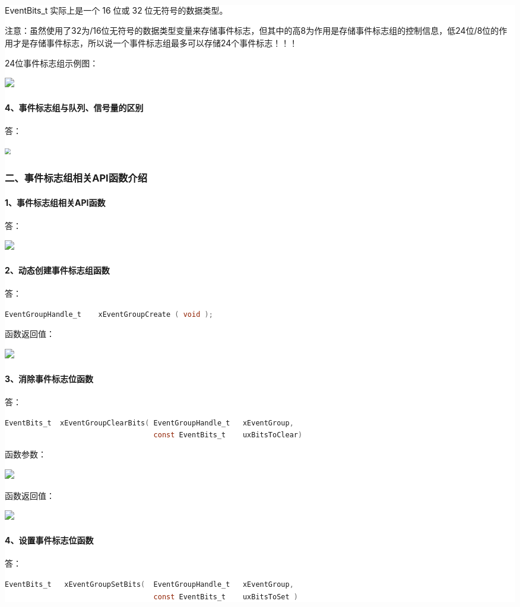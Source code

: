 EventBits_t 实际上是一个 16 位或 32 位无符号的数据类型。

注意：虽然使用了32为/16位无符号的数据类型变量来存储事件标志，但其中的高8为作用是存储事件标志组的控制信息，低24位/8位的作用才是存储事件标志，所以说一个事件标志组最多可以存储24个事件标志！！！

24位事件标志组示例图：

![](https://raw.githubusercontent.com/Aloner63/mymm/typora/typora/freertos/24%E4%BD%8D%E4%BA%8B%E4%BB%B6%E6%A0%87%E5%BF%97%E7%BB%84%E7%A4%BA%E4%BE%8B%E5%9B%BE.png)

#### 4、事件标志组与队列、信号量的区别

答：

<img src="https://raw.githubusercontent.com/Aloner63/mymm/typora/typora/freertos/%E4%BA%8B%E4%BB%B6%E6%A0%87%E5%BF%97%E7%BB%84%E4%B8%8E%E9%98%9F%E5%88%97-%E4%BF%A1%E5%8F%B7%E9%87%8F%E5%8C%BA%E5%88%AB.png" style="zoom: 64%;" />

### 二、事件标志组相关API函数介绍

#### 1、事件标志组相关API函数

答：

![](https://raw.githubusercontent.com/Aloner63/mymm/typora/typora/freertos/%E4%BA%8B%E4%BB%B6%E6%A0%87%E5%BF%97%E7%BB%84%E7%9B%B8%E5%85%B3%E5%87%BD%E6%95%B0.png)

#### 2、动态创建事件标志组函数

答：

```C
EventGroupHandle_t    xEventGroupCreate ( void ); 
```

函数返回值：

![](https://raw.githubusercontent.com/Aloner63/mymm/typora/typora/freertos/%E5%8A%A8%E6%80%81%E5%88%9B%E5%BB%BA%E4%BA%8B%E4%BB%B6%E6%A0%87%E5%BF%97%E7%BB%84.png)

#### 3、消除事件标志位函数

答：

```C
EventBits_t  xEventGroupClearBits( EventGroupHandle_t   xEventGroup,
                                   const EventBits_t    uxBitsToClear) 
```

函数参数：

![](https://raw.githubusercontent.com/Aloner63/mymm/typora/typora/freertos/%E6%B8%85%E9%99%A4%E4%BA%8B%E4%BB%B6%E6%A0%87%E5%BF%97%E4%BD%8D%E5%87%BD%E6%95%B0%E5%8F%82%E6%95%B0.png)

函数返回值：

![](https://raw.githubusercontent.com/Aloner63/mymm/typora/typora/freertos/%E6%B8%85%E9%99%A4%E4%BA%8B%E4%BB%B6%E6%A0%87%E5%BF%97%E4%BD%8D%E5%87%BD%E6%95%B0%E8%BF%94%E5%9B%9E%E5%80%BC.png)

#### 4、设置事件标志位函数

答：

```C
EventBits_t   xEventGroupSetBits(  EventGroupHandle_t   xEventGroup,
                                   const EventBits_t    uxBitsToSet ) 
```
